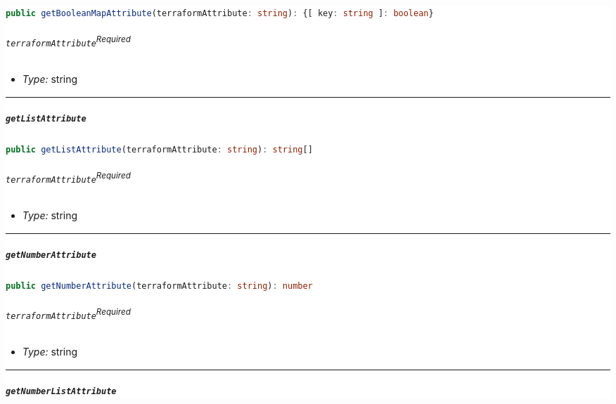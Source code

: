 ```typescript
public getBooleanMapAttribute(terraformAttribute: string): {[ key: string ]: boolean}
```

###### `terraformAttribute`<sup>Required</sup> <a name="terraformAttribute" id="rhizo-co-terraform-provider-oci.meteringComputationUsageStatementEmailRecipientsGroup.MeteringComputationUsageStatementEmailRecipientsGroup.getBooleanMapAttribute.parameter.terraformAttribute"></a>

- *Type:* string

---

##### `getListAttribute` <a name="getListAttribute" id="rhizo-co-terraform-provider-oci.meteringComputationUsageStatementEmailRecipientsGroup.MeteringComputationUsageStatementEmailRecipientsGroup.getListAttribute"></a>

```typescript
public getListAttribute(terraformAttribute: string): string[]
```

###### `terraformAttribute`<sup>Required</sup> <a name="terraformAttribute" id="rhizo-co-terraform-provider-oci.meteringComputationUsageStatementEmailRecipientsGroup.MeteringComputationUsageStatementEmailRecipientsGroup.getListAttribute.parameter.terraformAttribute"></a>

- *Type:* string

---

##### `getNumberAttribute` <a name="getNumberAttribute" id="rhizo-co-terraform-provider-oci.meteringComputationUsageStatementEmailRecipientsGroup.MeteringComputationUsageStatementEmailRecipientsGroup.getNumberAttribute"></a>

```typescript
public getNumberAttribute(terraformAttribute: string): number
```

###### `terraformAttribute`<sup>Required</sup> <a name="terraformAttribute" id="rhizo-co-terraform-provider-oci.meteringComputationUsageStatementEmailRecipientsGroup.MeteringComputationUsageStatementEmailRecipientsGroup.getNumberAttribute.parameter.terraformAttribute"></a>

- *Type:* string

---

##### `getNumberListAttribute` <a name="getNumberListAttribute" id="rhizo-co-terraform-provider-oci.meteringComputationUsageStatementEmailRecipientsGroup.MeteringComputationUsageStatementEmailRecipientsGroup.getNumberListAttribute"></a>
